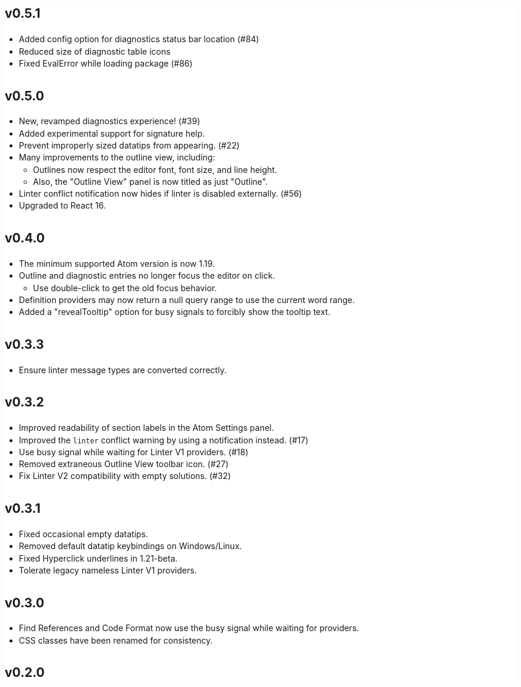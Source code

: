 ## v0.5.1

- Added config option for diagnostics status bar location (#84)
- Reduced size of diagnostic table icons
- Fixed EvalError while loading package (#86)

## v0.5.0

- New, revamped diagnostics experience! (#39)
- Added experimental support for signature help.
- Prevent improperly sized datatips from appearing. (#22)
- Many improvements to the outline view, including:
  - Outlines now respect the editor font, font size, and line height.
  - Also, the "Outline View" panel is now titled as just "Outline".
- Linter conflict notification now hides if linter is disabled externally. (#56)
- Upgraded to React 16.

## v0.4.0

- The minimum supported Atom version is now 1.19.
- Outline and diagnostic entries no longer focus the editor on click.
  - Use double-click to get the old focus behavior.
- Definition providers may now return a null query range to use the current word range.
- Added a "revealTooltip" option for busy signals to forcibly show the tooltip text.

## v0.3.3

- Ensure linter message types are converted correctly.

## v0.3.2

- Improved readability of section labels in the Atom Settings panel.
- Improved the `linter` conflict warning by using a notification instead. (#17)
- Use busy signal while waiting for Linter V1 providers. (#18)
- Removed extraneous Outline View toolbar icon. (#27)
- Fix Linter V2 compatibility with empty solutions. (#32)

## v0.3.1

- Fixed occasional empty datatips.
- Removed default datatip keybindings on Windows/Linux.
- Fixed Hyperclick underlines in 1.21-beta.
- Tolerate legacy nameless Linter V1 providers.

## v0.3.0

- Find References and Code Format now use the busy signal while waiting for providers.
- CSS classes have been renamed for consistency.

## v0.2.0

